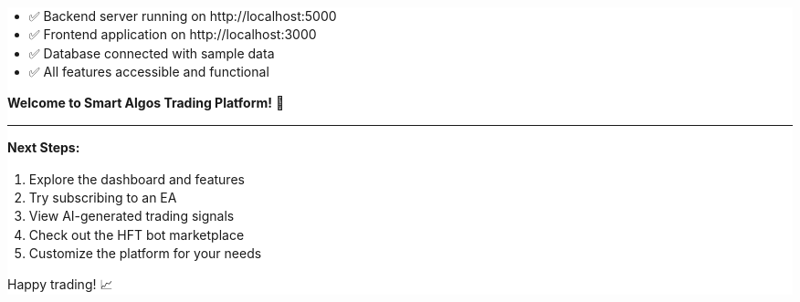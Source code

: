 - ✅ Backend server running on http://localhost:5000
- ✅ Frontend application on http://localhost:3000
- ✅ Database connected with sample data
- ✅ All features accessible and functional

**Welcome to Smart Algos Trading Platform!** 🚀

---

**Next Steps:**
1. Explore the dashboard and features
2. Try subscribing to an EA
3. View AI-generated trading signals
4. Check out the HFT bot marketplace
5. Customize the platform for your needs

Happy trading! 📈
